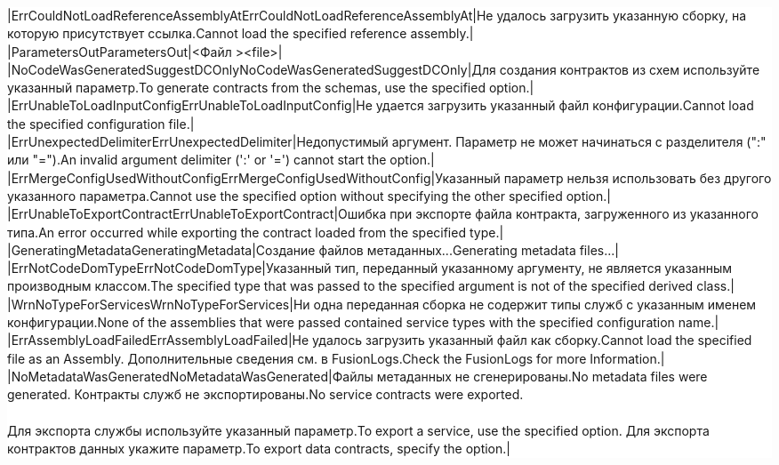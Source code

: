 |<span data-ttu-id="3d0b9-365">ErrCouldNotLoadReferenceAssemblyAt</span><span class="sxs-lookup"><span data-stu-id="3d0b9-365">ErrCouldNotLoadReferenceAssemblyAt</span></span>|<span data-ttu-id="3d0b9-366">Не удалось загрузить указанную сборку, на которую присутствует ссылка.</span><span class="sxs-lookup"><span data-stu-id="3d0b9-366">Cannot load the specified reference assembly.</span></span>|  
|<span data-ttu-id="3d0b9-367">ParametersOut</span><span class="sxs-lookup"><span data-stu-id="3d0b9-367">ParametersOut</span></span>|<span data-ttu-id="3d0b9-368">\<Файл ></span><span class="sxs-lookup"><span data-stu-id="3d0b9-368">\<file></span></span>|  
|<span data-ttu-id="3d0b9-369">NoCodeWasGeneratedSuggestDCOnly</span><span class="sxs-lookup"><span data-stu-id="3d0b9-369">NoCodeWasGeneratedSuggestDCOnly</span></span>|<span data-ttu-id="3d0b9-370">Для создания контрактов из схем используйте указанный параметр.</span><span class="sxs-lookup"><span data-stu-id="3d0b9-370">To generate contracts from the schemas, use the specified option.</span></span>|  
|<span data-ttu-id="3d0b9-371">ErrUnableToLoadInputConfig</span><span class="sxs-lookup"><span data-stu-id="3d0b9-371">ErrUnableToLoadInputConfig</span></span>|<span data-ttu-id="3d0b9-372">Не удается загрузить указанный файл конфигурации.</span><span class="sxs-lookup"><span data-stu-id="3d0b9-372">Cannot load the specified configuration file.</span></span>|  
|<span data-ttu-id="3d0b9-373">ErrUnexpectedDelimiter</span><span class="sxs-lookup"><span data-stu-id="3d0b9-373">ErrUnexpectedDelimiter</span></span>|<span data-ttu-id="3d0b9-374">Недопустимый аргумент. Параметр не может начинаться с разделителя (":" или "=").</span><span class="sxs-lookup"><span data-stu-id="3d0b9-374">An invalid argument delimiter (':' or '=') cannot start the option.</span></span>|  
|<span data-ttu-id="3d0b9-375">ErrMergeConfigUsedWithoutConfig</span><span class="sxs-lookup"><span data-stu-id="3d0b9-375">ErrMergeConfigUsedWithoutConfig</span></span>|<span data-ttu-id="3d0b9-376">Указанный параметр нельзя использовать без другого указанного параметра.</span><span class="sxs-lookup"><span data-stu-id="3d0b9-376">Cannot use the specified option without specifying the other specified option.</span></span>|  
|<span data-ttu-id="3d0b9-377">ErrUnableToExportContract</span><span class="sxs-lookup"><span data-stu-id="3d0b9-377">ErrUnableToExportContract</span></span>|<span data-ttu-id="3d0b9-378">Ошибка при экспорте файла контракта, загруженного из указанного типа.</span><span class="sxs-lookup"><span data-stu-id="3d0b9-378">An error occurred while exporting the contract loaded from the specified type.</span></span>|  
|<span data-ttu-id="3d0b9-379">GeneratingMetadata</span><span class="sxs-lookup"><span data-stu-id="3d0b9-379">GeneratingMetadata</span></span>|<span data-ttu-id="3d0b9-380">Создание файлов метаданных...</span><span class="sxs-lookup"><span data-stu-id="3d0b9-380">Generating metadata files...</span></span>|  
|<span data-ttu-id="3d0b9-381">ErrNotCodeDomType</span><span class="sxs-lookup"><span data-stu-id="3d0b9-381">ErrNotCodeDomType</span></span>|<span data-ttu-id="3d0b9-382">Указанный тип, переданный указанному аргументу, не является указанным производным классом.</span><span class="sxs-lookup"><span data-stu-id="3d0b9-382">The specified type that was passed to the specified argument is not of the specified derived class.</span></span>|  
|<span data-ttu-id="3d0b9-383">WrnNoTypeForServices</span><span class="sxs-lookup"><span data-stu-id="3d0b9-383">WrnNoTypeForServices</span></span>|<span data-ttu-id="3d0b9-384">Ни одна переданная сборка не содержит типы служб с указанным именем конфигурации.</span><span class="sxs-lookup"><span data-stu-id="3d0b9-384">None of the assemblies that were passed contained service types with the specified configuration name.</span></span>|  
|<span data-ttu-id="3d0b9-385">ErrAssemblyLoadFailed</span><span class="sxs-lookup"><span data-stu-id="3d0b9-385">ErrAssemblyLoadFailed</span></span>|<span data-ttu-id="3d0b9-386">Не удалось загрузить указанный файл как сборку.</span><span class="sxs-lookup"><span data-stu-id="3d0b9-386">Cannot load the specified file as an Assembly.</span></span> <span data-ttu-id="3d0b9-387">Дополнительные сведения см. в FusionLogs.</span><span class="sxs-lookup"><span data-stu-id="3d0b9-387">Check the FusionLogs for more Information.</span></span>|  
|<span data-ttu-id="3d0b9-388">NoMetadataWasGenerated</span><span class="sxs-lookup"><span data-stu-id="3d0b9-388">NoMetadataWasGenerated</span></span>|<span data-ttu-id="3d0b9-389">Файлы метаданных не сгенерированы.</span><span class="sxs-lookup"><span data-stu-id="3d0b9-389">No metadata files were generated.</span></span> <span data-ttu-id="3d0b9-390">Контракты служб не экспортированы.</span><span class="sxs-lookup"><span data-stu-id="3d0b9-390">No service contracts were exported.</span></span><br /><br /> <span data-ttu-id="3d0b9-391">Для экспорта службы используйте указанный параметр.</span><span class="sxs-lookup"><span data-stu-id="3d0b9-391">To export a service, use the specified option.</span></span> <span data-ttu-id="3d0b9-392">Для экспорта контрактов данных укажите параметр.</span><span class="sxs-lookup"><span data-stu-id="3d0b9-392">To export data contracts, specify the option.</span></span>|  